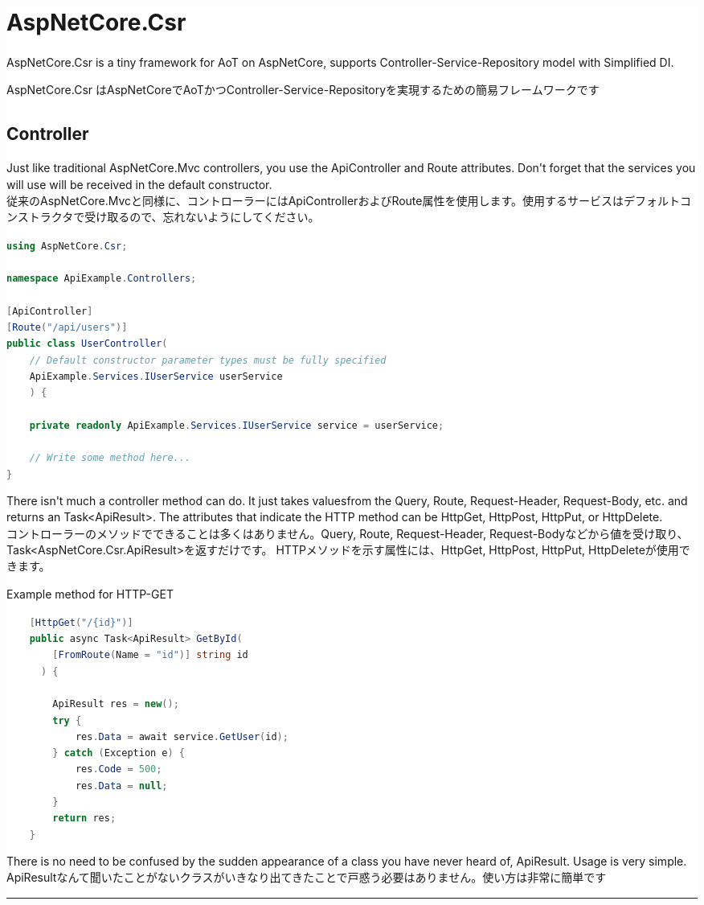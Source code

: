 ﻿# AspNetCore.Csr

AspNetCore.Csr is a tiny framework for AoT on AspNetCore, supports Controller-Service-Repository model with Simplified DI.

AspNetCore.Csr はAspNetCoreでAoTかつController-Service-Repositoryを実現するための簡易フレームワークです


## Controller

Just like traditional AspNetCore.Mvc controllers, you use the ApiController and Route attributes. Don't forget that the services you will use will be received in the default constructor.  
従来のAspNetCore.Mvcと同様に、コントローラーにはApiControllerおよびRoute属性を使用します。使用するサービスはデフォルトコンストラクタで受け取るので、忘れないようにしてください。
```csharp
using AspNetCore.Csr;

namespace ApiExample.Controllers;

[ApiController]
[Route("/api/users")]
public class UserController(
    // Default constructor parameter types must be fully specified
    ApiExample.Services.IUserService userService
    ) {

    private readonly ApiExample.Services.IUserService service = userService;

    // Write some method here...
}
```
There isn't much a controller method can do. It just takes values ​​from the Query, Route, Request-Header, Request-Body, etc. and returns an Task&lt;ApiResult&gt;.
The attributes that indicate the HTTP method can be HttpGet, HttpPost, HttpPut, or HttpDelete.  
コントローラーのメソッドでできることは多くはありません。Query, Route, Request-Header, Request-Bodyなどから値を受け取り、Task&lt;AspNetCore.Csr.ApiResult&gt;を返すだけです。
HTTPメソッドを示す属性には、HttpGet, HttpPost, HttpPut, HttpDeleteが使用できます。

Example method for HTTP-GET
```csharp
    [HttpGet("/{id}")]
    public async Task<ApiResult> GetById(
        [FromRoute(Name = "id")] string id
      ) {

        ApiResult res = new();
        try {
            res.Data = await service.GetUser(id);
        } catch (Exception e) {
            res.Code = 500;
            res.Data = null;
        }
        return res;
    }
```
There is no need to be confused by the sudden appearance of a class you have never heard of, ApiResult. Usage is very simple.  
ApiResultなんて聞いたことがないクラスがいきなり出てきたことで戸惑う必要はありません。使い方は非常に簡単です

---